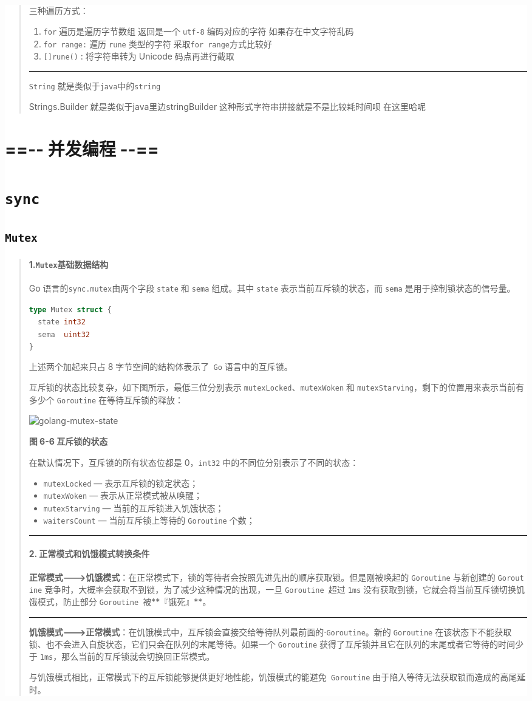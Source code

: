 >
>三种遍历方式：
>
>1. `for` 遍历是遍历字节数组 返回是一个 `utf-8` 编码对应的字符 如果存在中文字符乱码
>2. `for range:`    遍历 `rune` 类型的字符  采取`for range`方式比较好
>3. `[]rune()` :      将字符串转为 Unicode 码点再进行截取
>
>------
>
>`String`  就是类似于`java`中的`string `
>
> Strings.Builder  就是类似于java里边stringBuilder     这种形式字符串拼接就是不是比较耗时间呗 在这里哈呢

# ==-- 并发编程 --==



# `sync` 

## `Mutex`

>#### 1.`Mutex`基础数据结构
>
>Go 语言的`sync.mutex`由两个字段 `state` 和 `sema` 组成。其中 `state` 表示当前互斥锁的状态，而 `sema` 是用于控制锁状态的信号量。
>
>```go
>type Mutex struct {
>	state int32
>	sema  uint32
>}
>```
>
>上述两个加起来只占 8 字节空间的结构体表示了` Go` 语言中的互斥锁。
>
>互斥锁的状态比较复杂，如下图所示，最低三位分别表示 `mutexLocked`、`mutexWoken` 和 `mutexStarving`，剩下的位置用来表示当前有多少个 `Goroutine` 在等待互斥锁的释放：
>
>![golang-mutex-state](https://img.draveness.me/2020-01-23-15797104328010-golang-mutex-state.png)
>
>**图 6-6 互斥锁的状态**
>
>在默认情况下，互斥锁的所有状态位都是 0，`int32` 中的不同位分别表示了不同的状态：
>
>- `mutexLocked` — 表示互斥锁的锁定状态；
>- `mutexWoken` — 表示从正常模式被从唤醒；
>- `mutexStarving` — 当前的互斥锁进入饥饿状态；
>- `waitersCount` — 当前互斥锁上等待的 `Goroutine` 个数；
>
>-----
>
>#### 2. 正常模式和饥饿模式转换条件
>
>**正常模式--->饥饿模式**：在正常模式下，锁的等待者会按照先进先出的顺序获取锁。但是刚被唤起的 `Goroutine` 与新创建的 `Goroutine` 竞争时，大概率会获取不到锁，为了减少这种情况的出现，一旦 `Goroutine `超过 `1ms` 没有获取到锁，它就会将当前互斥锁切换饥饿模式，防止部分 `Goroutine `被**『饿死』**。
>
>----
>
>**饥饿模式--->正常模式**：在饥饿模式中，互斥锁会直接交给等待队列最前面的·`Goroutine`。新的 `Goroutine` 在该状态下不能获取锁、也不会进入自旋状态，它们只会在队列的末尾等待。如果一个 `Goroutine` 获得了互斥锁并且它在队列的末尾或者它等待的时间少于 `1ms`，那么当前的互斥锁就会切换回正常模式。
>
>与饥饿模式相比，正常模式下的互斥锁能够提供更好地性能，饥饿模式的能避免` Goroutine` 由于陷入等待无法获取锁而造成的高尾延时。
>
